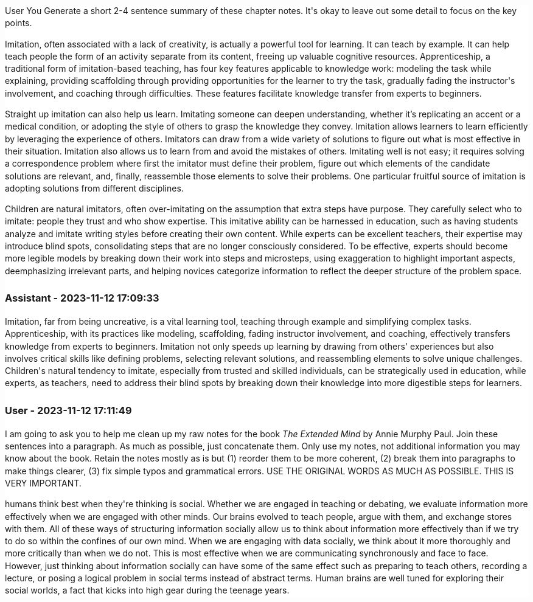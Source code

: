 User
You
Generate a short 2-4 sentence summary of these chapter notes. It's okay to leave out some detail to focus on the key points.

Imitation, often associated with a lack of creativity, is actually a powerful tool for learning. It can teach by example.  It can help teach people the form of an activity separate from its content, freeing up valuable cognitive resources. Apprenticeship, a traditional form of imitation-based teaching, has four key features applicable to knowledge work: modeling the task while explaining, providing scaffolding through providing opportunities for the learner to try the task, gradually fading the instructor's involvement, and coaching through difficulties. These features facilitate knowledge transfer from experts to beginners.

Straight up imitation can also help us learn. Imitating someone can deepen understanding, whether it’s replicating an accent or a medical condition, or adopting the style of others to grasp the knowledge they convey. Imitation allows learners to learn efficiently by leveraging the experience of others. Imitators can draw from a wide variety of solutions to figure out what is most effective in their situation. Imitation also allows us to learn from and avoid the mistakes of others. Imitating well is not easy; it requires solving a correspondence problem where first the imitator must define their problem, figure out which elements of the candidate solutions are relevant, and, finally, reassemble those elements to solve their problems. One particular fruitful source of imitation is adopting solutions from different disciplines.

Children are natural imitators, often over-imitating on the assumption that extra steps have purpose. They carefully select who to imitate: people they trust and who show expertise. This imitative ability can be harnessed in education, such as having students analyze and imitate writing styles before creating their own content. While experts can be excellent teachers, their expertise may introduce blind spots, consolidating steps that are no longer consciously considered. To be effective, experts should become more legible models by breaking down their work into steps and microsteps, using exaggeration to highlight important aspects, deemphasizing irrelevant parts, and helping novices categorize information to reflect the deeper structure of the problem space.

### Assistant - 2023-11-12 17:09:33

Imitation, far from being uncreative, is a vital learning tool, teaching through example and simplifying complex tasks. Apprenticeship, with its practices like modeling, scaffolding, fading instructor involvement, and coaching, effectively transfers knowledge from experts to beginners. Imitation not only speeds up learning by drawing from others' experiences but also involves critical skills like defining problems, selecting relevant solutions, and reassembling elements to solve unique challenges. Children's natural tendency to imitate, especially from trusted and skilled individuals, can be strategically used in education, while experts, as teachers, need to address their blind spots by breaking down their knowledge into more digestible steps for learners.

### User - 2023-11-12 17:11:49

I am going to ask you to help me clean up my raw notes for the book _The Extended Mind_ by Annie Murphy Paul. Join these sentences into a paragraph. As much as possible, just concatenate them.  Only use my notes, not additional information you may know about the book. Retain the notes mostly as is but (1) reorder them to be more coherent, (2) break them into paragraphs to make things clearer, (3) fix simple typos and grammatical errors. USE THE ORIGINAL WORDS AS MUCH AS POSSIBLE. THIS IS VERY IMPORTANT.

humans think best when they're thinking is social.
Whether we are engaged in teaching or debating, we evaluate information more effectively when we are engaged with other minds.
Our brains evolved to teach people, argue with them, and exchange stores with them.
All of these ways of structuring information socially allow us to think about information more effectively than if we try to do so within the confines of our own mind.
When we are engaging with data socially, we think about it more thoroughly and more critically than when we do not.
This is most effective when we are communicating synchronously and face to face.
However, just thinking about information socially can have some of the same effect such as preparing to teach others, recording a lecture, or posing a logical problem in social terms instead of abstract terms.
Human brains are well tuned for exploring their social worlds, a fact that kicks into high gear during the teenage years.
